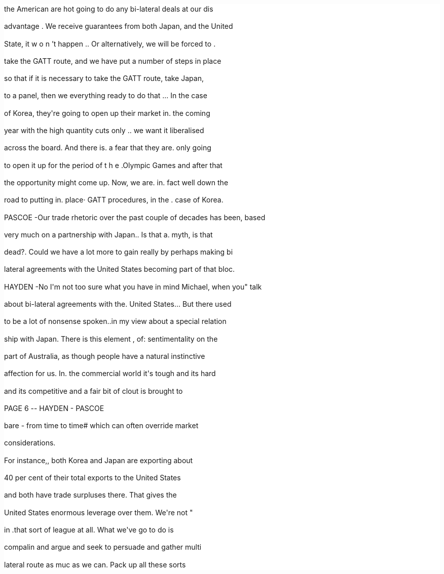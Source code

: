  the American are hot going to do any bi-lateral deals at our dis­

 advantage . We receive guarantees from both Japan, and the United 

 State, it w o n ’t happen .. Or alternatively, we will be forced to .  

 take the GATT route, and we have put a number of steps in place 

 so that if it is necessary to take the GATT route, take Japan, 

 to a panel, then we everything ready to do that ... In the case 

 of Korea, they're going to open up their market in. the coming 

 year with the high quantity cuts only .. we want it liberalised 

 across the board. And there is. a fear that they are. only going 

 to open it up for the period of t h e .Olympic Games and after that 

 the opportunity might come up. Now, we are. in. fact well down the 

 road to putting in. place· GATT procedures, in the .  case of Korea.

 PASCOE -Our trade rhetoric over the past couple of decades has been, based 

 very much on a partnership with Japan.. Is that a. myth, is that 

 dead?. Could we have a lot more to gain really by perhaps making bi­

 lateral agreements with the United States becoming part of that bloc. 

 HAYDEN -No I'm not too sure what you have in mind Michael, when you" talk 

 about bi-lateral agreements with the. United States... But there used 

 to be a lot of nonsense spoken..in my view about a special relation­

 ship with Japan. There is this element ,  of: sentimentality on the 

 part of Australia, as though people have a natural instinctive 

 affection for us. In. the commercial world it's tough and its hard 

 and its competitive and a fair bit of clout is brought to

 PAGE 6 -- HAYDEN - PASCOE

 bare - from time to time# which can often override market 

 considerations.

 For instance,, both Korea and Japan are exporting about 

 40 per cent of their total exports to the United States 

 and both have trade surpluses there. That gives the 

 United States enormous leverage over them. We're not "  

 in .that sort of league at all. What we've go to do is 

 compalin and argue and seek to persuade and gather multi­

 lateral route as muc as we can. Pack up all these sorts 
